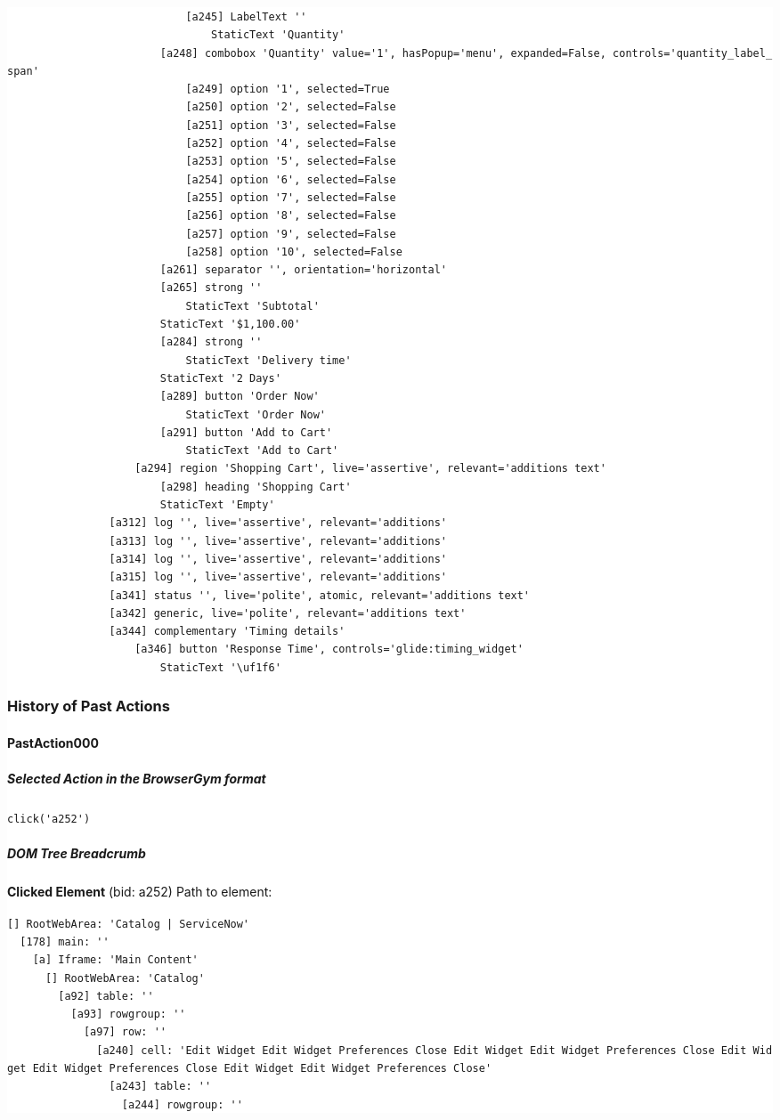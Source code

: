 ```
							[a245] LabelText ''
								StaticText 'Quantity'
						[a248] combobox 'Quantity' value='1', hasPopup='menu', expanded=False, controls='quantity_label_span'
							[a249] option '1', selected=True
							[a250] option '2', selected=False
							[a251] option '3', selected=False
							[a252] option '4', selected=False
							[a253] option '5', selected=False
							[a254] option '6', selected=False
							[a255] option '7', selected=False
							[a256] option '8', selected=False
							[a257] option '9', selected=False
							[a258] option '10', selected=False
						[a261] separator '', orientation='horizontal'
						[a265] strong ''
							StaticText 'Subtotal'
						StaticText '$1,100.00'
						[a284] strong ''
							StaticText 'Delivery time'
						StaticText '2 Days'
						[a289] button 'Order Now'
							StaticText 'Order Now'
						[a291] button 'Add to Cart'
							StaticText 'Add to Cart'
					[a294] region 'Shopping Cart', live='assertive', relevant='additions text'
						[a298] heading 'Shopping Cart'
						StaticText 'Empty'
				[a312] log '', live='assertive', relevant='additions'
				[a313] log '', live='assertive', relevant='additions'
				[a314] log '', live='assertive', relevant='additions'
				[a315] log '', live='assertive', relevant='additions'
				[a341] status '', live='polite', atomic, relevant='additions text'
				[a342] generic, live='polite', relevant='additions text'
				[a344] complementary 'Timing details'
					[a346] button 'Response Time', controls='glide:timing_widget'
						StaticText '\uf1f6'
```

### History of Past Actions

#### PastAction000

##### Selected Action in the BrowserGym format

```
click('a252')
```

##### DOM Tree Breadcrumb

**Clicked Element** (bid: a252)
Path to element:
```
[] RootWebArea: 'Catalog | ServiceNow'
  [178] main: ''
    [a] Iframe: 'Main Content'
      [] RootWebArea: 'Catalog'
        [a92] table: ''
          [a93] rowgroup: ''
            [a97] row: ''
              [a240] cell: 'Edit Widget Edit Widget Preferences Close Edit Widget Edit Widget Preferences Close Edit Widget Edit Widget Preferences Close Edit Widget Edit Widget Preferences Close'
                [a243] table: ''
                  [a244] rowgroup: ''
```